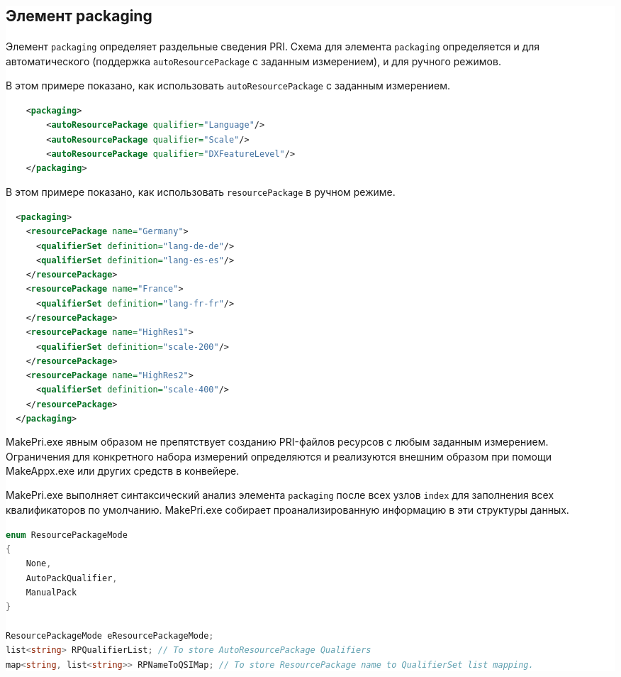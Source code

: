 ```xml
```

## <a name="packaging-element"></a>Элемент packaging

Элемент `packaging` определяет раздельные сведения PRI. Схема для элемента `packaging` определяется и для автоматического (поддержка `autoResourcePackage` с заданным измерением), и для ручного режимов.

В этом примере показано, как использовать `autoResourcePackage` с заданным измерением.

```xml
    <packaging>
        <autoResourcePackage qualifier="Language"/>
        <autoResourcePackage qualifier="Scale"/>
        <autoResourcePackage qualifier="DXFeatureLevel"/>
    </packaging>
```

В этом примере показано, как использовать `resourcePackage` в ручном режиме.

```xml
  <packaging>
    <resourcePackage name="Germany">
      <qualifierSet definition="lang-de-de"/>
      <qualifierSet definition="lang-es-es"/>
    </resourcePackage>  
    <resourcePackage name="France">
      <qualifierSet definition="lang-fr-fr"/>
    </resourcePackage>  
    <resourcePackage name="HighRes1">
      <qualifierSet definition="scale-200"/>
    </resourcePackage>
    <resourcePackage name="HighRes2">
      <qualifierSet definition="scale-400"/>
    </resourcePackage>
  </packaging>
```

MakePri.exe явным образом не препятствует созданию PRI-файлов ресурсов с любым заданным измерением. Ограничения для конкретного набора измерений определяются и реализуются внешним образом при помощи MakeAppx.exe или других средств в конвейере.

MakePri.exe выполняет синтаксический анализ элемента `packaging` после всех узлов `index` для заполнения всех квалификаторов по умолчанию. MakePri.exe собирает проанализированную информацию в эти структуры данных.

```csharp
enum ResourcePackageMode
{
    None,
    AutoPackQualifier,
    ManualPack
}

ResourcePackageMode eResourcePackageMode;
list<string> RPQualifierList; // To store AutoResourcePackage Qualifiers
map<string, list<string>> RPNameToQSIMap; // To store ResourcePackage name to QualifierSet list mapping.
```
